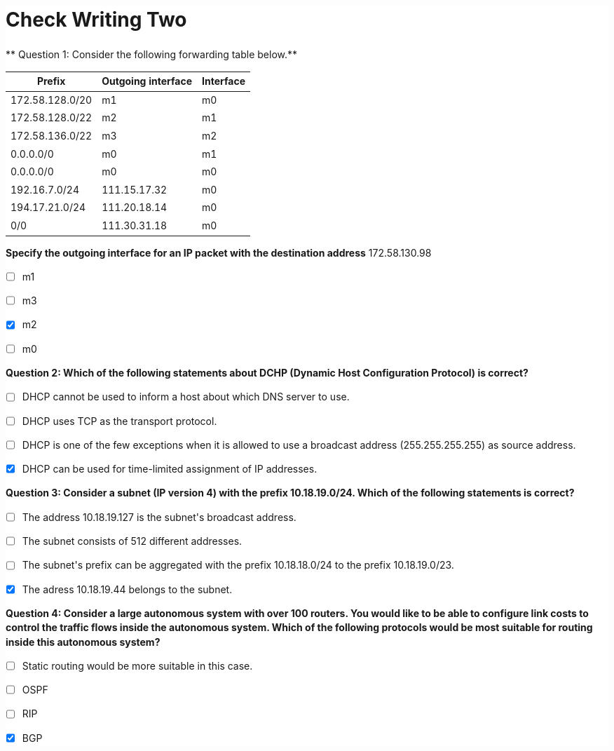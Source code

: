 
# Check Writing Two

** Question 1: Consider the following forwarding table below.**

| Prefix 	| Outgoing interface 	| Interface 	|
|---	|---	|---	|
| 172.58.128.0/20 	| m1 	| m0 	|
| 172.58.128.0/22 	| m2 	| m1 	|
| 172.58.136.0/22 	| m3 	| m2 	|
| 0.0.0.0/0 	| m0 	| m1 	|
| 0.0.0.0/0 	| m0 	| m0 	|
| 192.16.7.0/24 	| 111.15.17.32 	| m0 	|
| 194.17.21.0/24 	| 111.20.18.14 	| m0 	|
| 0/0 	| 111.30.31.18 	| m0 	|

**Specify the outgoing interface for an IP packet with the destination address**
172.58.130.98

- [ ] m1 
- [ ] m3 
- [x] m2 
- [ ] m0 
 

**Question 2: Which of the following statements about DCHP (Dynamic Host Configuration Protocol) is correct?**
- [ ] DHCP cannot be used to inform a host about which DNS server to use. 
- [ ] DHCP uses TCP as the transport protocol. 
- [ ] DHCP is one of the few exceptions when it is allowed to use a broadcast address (255.255.255.255) as source address. 
- [x] DHCP can be used for time-limited assignment of IP addresses. 
 

**Question 3: Consider a subnet (IP version 4) with the prefix 10.18.19.0/24. Which of the following statements is correct?**
- [ ] The address 10.18.19.127 is the subnet's broadcast address. 
- [ ] The subnet consists of 512 different addresses. 
- [ ] The subnet's prefix can be aggregated with the prefix 10.18.18.0/24 to the prefix 10.18.19.0/23. 
- [x] The adress 10.18.19.44 belongs to the subnet. 
 

**Question 4: Consider a large autonomous system with over 100 routers. You would like to be able to configure link costs to control the traffic flows inside the autonomous system. Which of the following protocols would be most suitable for routing inside this autonomous system?**

- [ ] Static routing would be more suitable in this case.
- [ ] OSPF 
- [ ] RIP 
- [x] BGP 
 